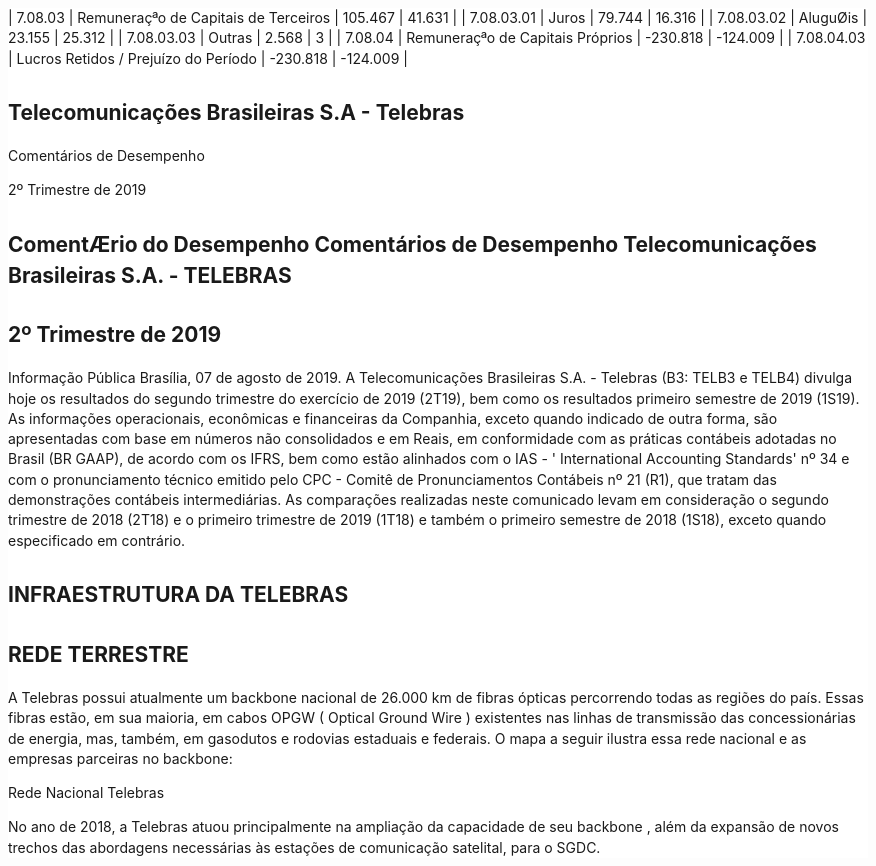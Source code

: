 | 7.08.03           | Remuneraçªo de Capitais de Terceiros             |                                                                  105.467 |                                                                      41.631 |
| 7.08.03.01        | Juros                                            |                                                                   79.744 |                                                                      16.316 |
| 7.08.03.02        | AluguØis                                         |                                                                   23.155 |                                                                      25.312 |
| 7.08.03.03        | Outras                                           |                                                                    2.568 |                                                                       3     |
| 7.08.04           | Remuneraçªo de Capitais Próprios                 |                                                                 -230.818 |                                                                    -124.009 |
| 7.08.04.03        | Lucros Retidos / Prejuízo do Período             |                                                                 -230.818 |                                                                    -124.009 |



## Telecomunicações Brasileiras S.A - Telebras

Comentários de Desempenho

2º Trimestre de 2019

## ComentÆrio do Desempenho Comentários de Desempenho Telecomunicações Brasileiras S.A. - TELEBRAS

## 2º Trimestre de 2019

Informação Pública Brasília, 07 de agosto de 2019. A Telecomunicações Brasileiras S.A. - Telebras (B3: TELB3 e TELB4) divulga hoje os resultados do segundo trimestre do exercício de 2019 (2T19), bem como os resultados primeiro semestre de 2019 (1S19). As informações operacionais,  econômicas e  financeiras da Companhia, exceto quando indicado de outra forma, são apresentadas com base em números não consolidados e em Reais, em conformidade com as práticas contábeis adotadas no Brasil (BR GAAP), de acordo com os IFRS, bem como estão alinhados com o IAS  -  ' International  Accounting Standards' nº  34  e  com  o  pronunciamento técnico emitido  pelo CPC  - Comitê de Pronunciamentos Contábeis nº 21 (R1), que tratam das demonstrações contábeis intermediárias. As comparações realizadas neste comunicado levam em consideração o segundo trimestre de 2018 (2T18) e o primeiro trimestre de 2019 (1T18) e também o primeiro semestre de 2018 (1S18), exceto quando especificado em contrário.

## INFRAESTRUTURA DA TELEBRAS

## REDE TERRESTRE

A Telebras possui atualmente um backbone nacional de 26.000 km de fibras ópticas percorrendo todas as regiões do país. Essas fibras estão, em sua maioria, em cabos OPGW ( Optical Ground Wire ) existentes nas linhas de transmissão das concessionárias de energia, mas, também, em gasodutos e rodovias estaduais e federais. O mapa a seguir ilustra essa rede nacional e as empresas parceiras no backbone:

Rede Nacional Telebras



No ano de 2018, a Telebras atuou principalmente na ampliação da capacidade de seu backbone , além da expansão de novos trechos  das  abordagens  necessárias  às  estações  de  comunicação  satelital,  para o SGDC.

